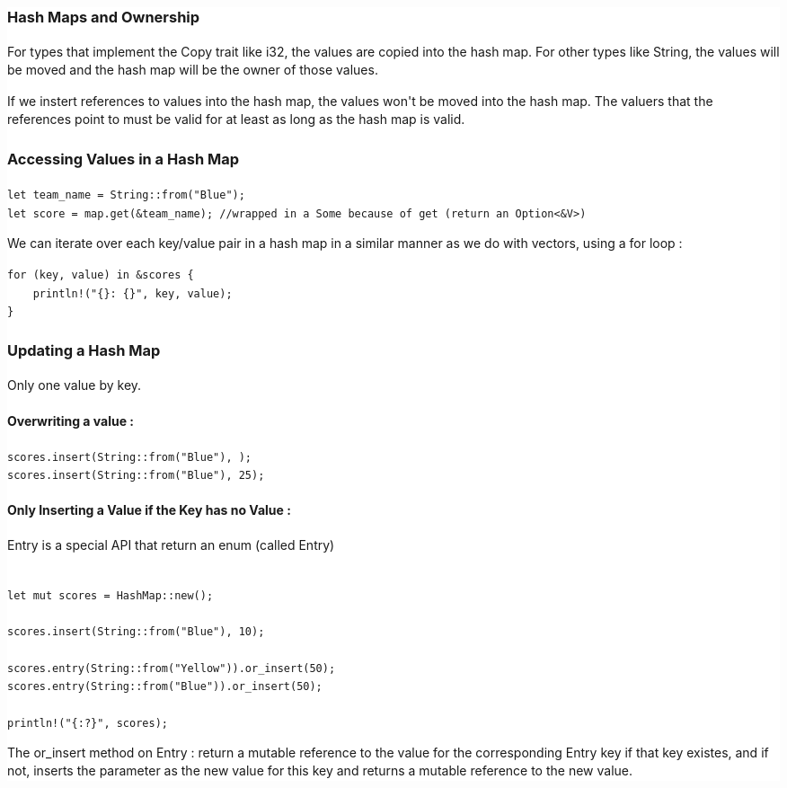 ### Hash Maps and Ownership

For types that implement the Copy trait like i32, the values are copied into the hash map.
For other types like String, the values will be moved and the hash map will be the owner of those values. 

If we instert references to values into the hash map, the values won't be moved into the hash map. The valuers that the references point to must be valid for at least as long as the hash map is valid. 

### Accessing Values in a Hash Map


```
let team_name = String::from("Blue");
let score = map.get(&team_name); //wrapped in a Some because of get (return an Option<&V>)
```

We can iterate over each key/value pair in a hash map in a similar manner as we do with vectors, using a for loop : 

```
for (key, value) in &scores {
    println!("{}: {}", key, value);
}

```

### Updating a Hash Map
Only one value by key.

#### Overwriting a value : 

```
scores.insert(String::from("Blue"), );
scores.insert(String::from("Blue"), 25);

```

#### Only Inserting a Value if the Key has no Value :
Entry is a special API that return an enum (called Entry) 


```

let mut scores = HashMap::new();

scores.insert(String::from("Blue"), 10);

scores.entry(String::from("Yellow")).or_insert(50);
scores.entry(String::from("Blue")).or_insert(50);

println!("{:?}", scores);
```
The or_insert method on Entry : return a mutable reference to the value for the corresponding Entry key if that key existes, and if not, inserts the parameter as the new value for this key and returns a mutable reference to the new value. 
